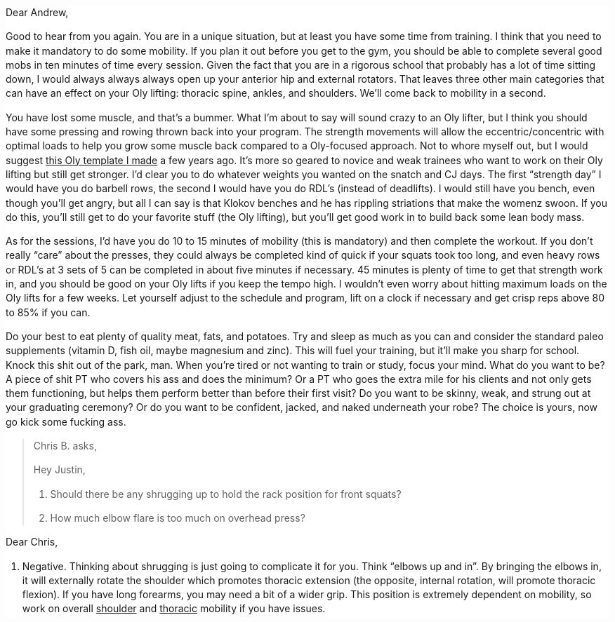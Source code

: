 Dear Andrew,

Good to hear from you again. You are in a unique situation, but at least you have some time from training. I think that you need to make it mandatory to do some mobility. If you plan it out before you get to the gym, you should be able to complete several good mobs in ten minutes of time every session. Given the fact that you are in a rigorous school that probably has a lot of time sitting down, I would always always always open up your anterior hip and external rotators. That leaves three other main categories that can have an effect on your Oly lifting: thoracic spine, ankles, and shoulders. We&#8217;ll come back to mobility in a second. 

You have lost some muscle, and that&#8217;s a bummer. What I&#8217;m about to say will sound crazy to an Oly lifter, but I think you should have some pressing and rowing thrown back into your program. The strength movements will allow the eccentric/concentric with optimal loads to help you grow some muscle back compared to a Oly-focused approach. Not to whore myself out, but I would suggest <a href="/blog/2010/02/getting-into-weightlifting-part-3/" target="_blank">this Oly template I made</a> a few years ago. It&#8217;s more so geared to novice and weak trainees who want to work on their Oly lifting but still get stronger. I&#8217;d clear you to do whatever weights you wanted on the snatch and CJ days. The first &#8220;strength day&#8221; I would have you do barbell rows, the second I would have you do RDL&#8217;s (instead of deadlifts). I would still have you bench, even though you&#8217;ll get angry, but all I can say is that Klokov benches and he has rippling striations that make the womenz swoon. If you do this, you&#8217;ll still get to do your favorite stuff (the Oly lifting), but you&#8217;ll get good work in to build back some lean body mass. 

As for the sessions, I&#8217;d have you do 10 to 15 minutes of mobility (this is mandatory) and then complete the workout. If you don&#8217;t really &#8220;care&#8221; about the presses, they could always be completed kind of quick if your squats took too long, and even heavy rows or RDL&#8217;s at 3 sets of 5 can be completed in about five minutes if necessary. 45 minutes is plenty of time to get that strength work in, and you should be good on your Oly lifts if you keep the tempo high. I wouldn&#8217;t even worry about hitting maximum loads on the Oly lifts for a few weeks. Let yourself adjust to the schedule and program, lift on a clock if necessary and get crisp reps above 80 to 85% if you can. 

Do your best to eat plenty of quality meat, fats, and potatoes. Try and sleep as much as you can and consider the standard paleo supplements (vitamin D, fish oil, maybe magnesium and zinc). This will fuel your training, but it&#8217;ll make you sharp for school. Knock this shit out of the park, man. When you&#8217;re tired or not wanting to train or study, focus your mind. What do you want to be? A piece of shit PT who covers his ass and does the minimum? Or a PT who goes the extra mile for his clients and not only gets them functioning, but helps them perform better than before their first visit? Do you want to be skinny, weak, and strung out at your graduating ceremony? Or do you want to be confident, jacked, and naked underneath your robe? The choice is yours, now go kick some fucking ass. 

> Chris B. asks,
> 
> Hey Justin,
> 
> 1) Should there be any shrugging up to hold the rack position for front squats?
> 
> 2) How much elbow flare is too much on overhead press?

Dear Chris, 

1. Negative. Thinking about shrugging is just going to complicate it for you. Think &#8220;elbows up and in&#8221;. By bringing the elbows in, it will externally rotate the shoulder which promotes thoracic extension (the opposite, internal rotation, will promote thoracic flexion). If you have long forearms, you may need a bit of a wider grip. This position is extremely dependent on mobility, so work on overall <a href="http://www.mobilitywod.com/2011/04/episode-211-the-simple-five-way-shoulder.html" target="_blank">shoulder</a> and <a href="http://www.youtube.com/watch?v=k2j1cGdFAhM&#038;feature=plcp" target="_blank">thoracic</a> mobility if you have issues. 
